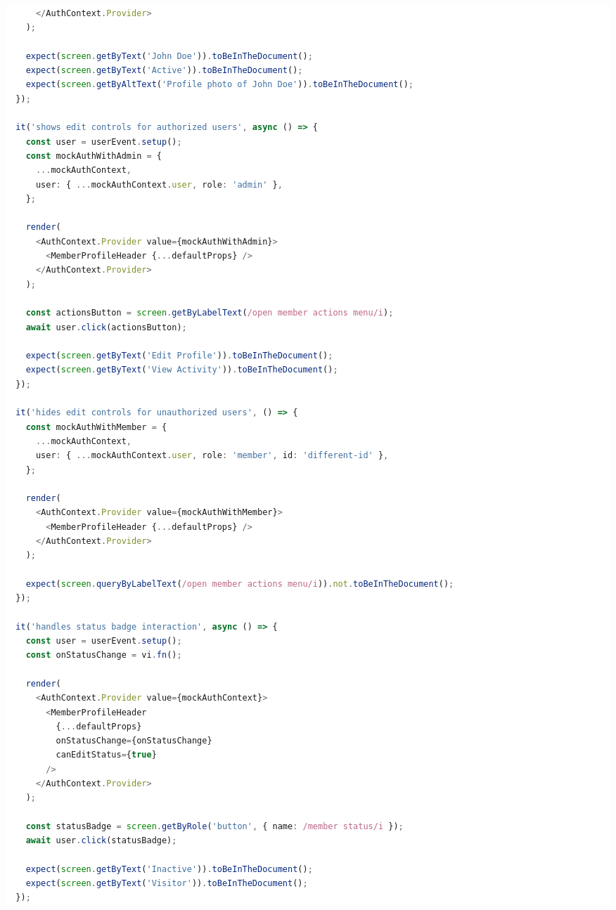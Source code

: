 ```typescript
      </AuthContext.Provider>
    );

    expect(screen.getByText('John Doe')).toBeInTheDocument();
    expect(screen.getByText('Active')).toBeInTheDocument();
    expect(screen.getByAltText('Profile photo of John Doe')).toBeInTheDocument();
  });

  it('shows edit controls for authorized users', async () => {
    const user = userEvent.setup();
    const mockAuthWithAdmin = {
      ...mockAuthContext,
      user: { ...mockAuthContext.user, role: 'admin' },
    };

    render(
      <AuthContext.Provider value={mockAuthWithAdmin}>
        <MemberProfileHeader {...defaultProps} />
      </AuthContext.Provider>
    );

    const actionsButton = screen.getByLabelText(/open member actions menu/i);
    await user.click(actionsButton);

    expect(screen.getByText('Edit Profile')).toBeInTheDocument();
    expect(screen.getByText('View Activity')).toBeInTheDocument();
  });

  it('hides edit controls for unauthorized users', () => {
    const mockAuthWithMember = {
      ...mockAuthContext,
      user: { ...mockAuthContext.user, role: 'member', id: 'different-id' },
    };

    render(
      <AuthContext.Provider value={mockAuthWithMember}>
        <MemberProfileHeader {...defaultProps} />
      </AuthContext.Provider>
    );

    expect(screen.queryByLabelText(/open member actions menu/i)).not.toBeInTheDocument();
  });

  it('handles status badge interaction', async () => {
    const user = userEvent.setup();
    const onStatusChange = vi.fn();

    render(
      <AuthContext.Provider value={mockAuthContext}>
        <MemberProfileHeader 
          {...defaultProps} 
          onStatusChange={onStatusChange}
          canEditStatus={true}
        />
      </AuthContext.Provider>
    );

    const statusBadge = screen.getByRole('button', { name: /member status/i });
    await user.click(statusBadge);

    expect(screen.getByText('Inactive')).toBeInTheDocument();
    expect(screen.getByText('Visitor')).toBeInTheDocument();
  });
```